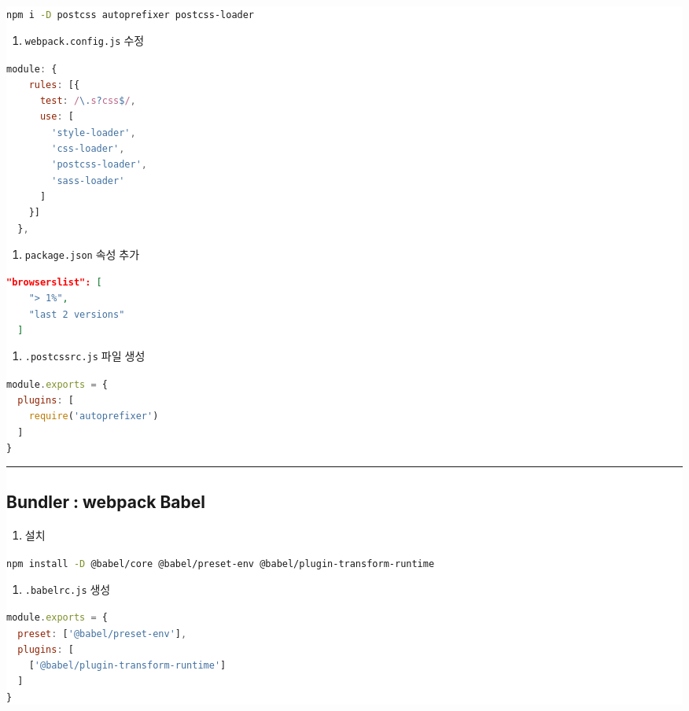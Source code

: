 ```bash
npm i -D postcss autoprefixer postcss-loader
```

1. `webpack.config.js` 수정

```jsx
module: {
    rules: [{
      test: /\.s?css$/,
      use: [
        'style-loader',
        'css-loader',
        'postcss-loader',
        'sass-loader'
      ]
    }]
  },
```

1. `package.json` 속성 추가

```json
"browserslist": [
    "> 1%",
    "last 2 versions"
  ]
```

1. `.postcssrc.js` 파일 생성

```jsx
module.exports = {
  plugins: [
    require('autoprefixer')
  ]
}
```

---

## Bundler : webpack Babel

1. 설치

```bash
npm install -D @babel/core @babel/preset-env @babel/plugin-transform-runtime
```

1. `.babelrc.js` 생성

```jsx
module.exports = {
  preset: ['@babel/preset-env'],
  plugins: [
    ['@babel/plugin-transform-runtime']
  ]
}
```
